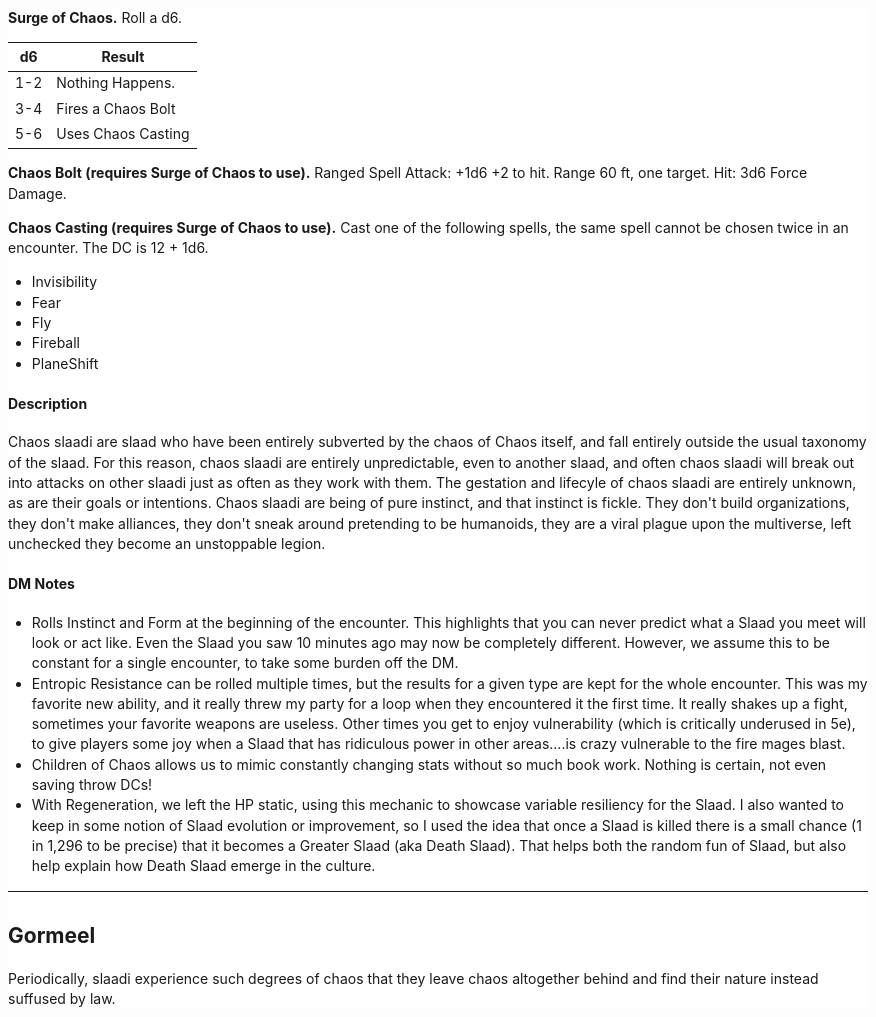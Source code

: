 **Surge of Chaos.** Roll a d6.

d6 | Result
-- | ------
1-2| Nothing Happens.
3-4| Fires a Chaos Bolt
5-6| Uses Chaos Casting

**Chaos Bolt (requires Surge of Chaos to use).** Ranged Spell Attack: +1d6 +2 to hit. Range 60 ft, one target. Hit: 3d6 Force Damage.

**Chaos Casting (requires Surge of Chaos to use).** Cast one of the following spells, the same spell cannot be chosen twice in an encounter. The DC is 12 + 1d6.

* Invisibility
* Fear
* Fly
* Fireball
* PlaneShift

#### Description
Chaos slaadi are slaad who have been entirely subverted by the chaos of Chaos itself, and fall entirely outside the usual taxonomy of the slaad. For this reason, chaos slaadi are entirely unpredictable, even to another slaad, and often chaos slaadi will break out into attacks on other slaadi just as often as they work with them. The gestation and lifecyle of chaos slaadi are entirely unknown, as are their goals or intentions. Chaos slaadi are being of pure instinct, and that instinct is fickle. They don't build organizations, they don't make alliances, they don't sneak around pretending to be humanoids, they are a viral plague upon the multiverse, left unchecked they become an unstoppable legion.

#### DM Notes
* Rolls Instinct and Form at the beginning of the encounter. This highlights that you can never predict what a Slaad you meet will look or act like. Even the Slaad you saw 10 minutes ago may now be completely different. However, we assume this to be constant for a single encounter, to take some burden off the DM.
* Entropic Resistance can be rolled multiple times, but the results for a given type are kept for the whole encounter. This was my favorite new ability, and it really threw my party for a loop when they encountered it the first time. It really shakes up a fight, sometimes your favorite weapons are useless. Other times you get to enjoy vulnerability (which is critically underused in 5e), to give players some joy when a Slaad that has ridiculous power in other areas....is crazy vulnerable to the fire mages blast.
* Children of Chaos allows us to mimic constantly changing stats without so much book work. Nothing is certain, not even saving throw DCs!
* With Regeneration, we left the HP static, using this mechanic to showcase variable resiliency for the Slaad. I also wanted to keep in some notion of Slaad evolution or improvement, so I used the idea that once a Slaad is killed there is a small chance (1 in 1,296 to be precise) that it becomes a Greater Slaad (aka Death Slaad). That helps both the random fun of Slaad, but also help explain how Death Slaad emerge in the culture.

---

## Gormeel

Periodically, slaadi experience such degrees of chaos that they leave chaos altogether behind and find their nature instead suffused by law. 
